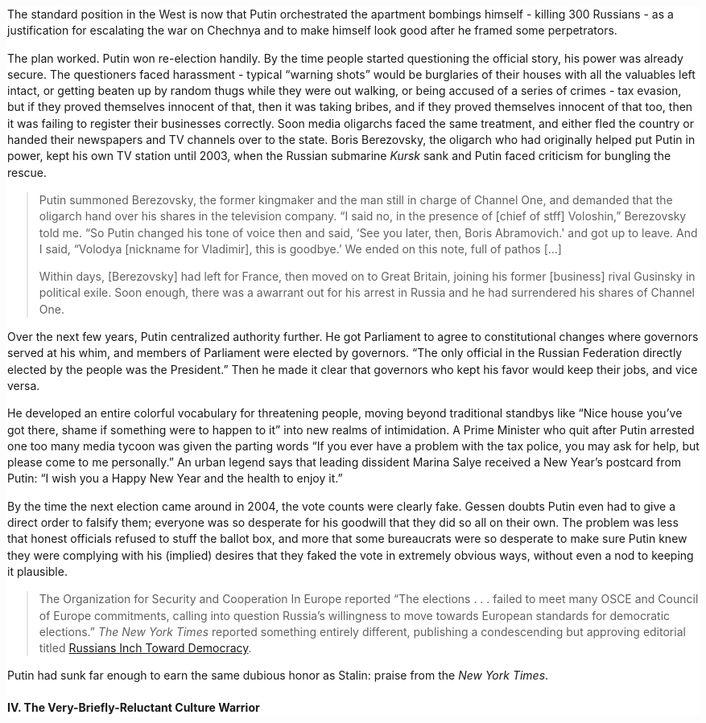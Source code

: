 The standard position in the West is now that Putin orchestrated the apartment bombings himself - killing 300 Russians - as a justification for escalating the war on Chechnya and to make himself look good after he framed some perpetrators. 

The plan worked. Putin won re-election handily. By the time people started questioning the official story, his power was already secure. The questioners faced harassment - typical “warning shots” would be burglaries of their houses with all the valuables left intact, or getting beaten up by random thugs while they were out walking, or being accused of a series of crimes - tax evasion, but if they proved themselves innocent of that, then it was taking bribes, and if they proved themselves innocent of that too, then it was failing to register their businesses correctly. Soon media oligarchs faced the same treatment, and either fled the country or handed their newspapers and TV channels over to the state. Boris Berezovsky, the oligarch who had originally helped put Putin in power, kept his own TV station until 2003, when the Russian submarine _Kursk_ sank and Putin faced criticism for bungling the rescue. 

> Putin summoned Berezovsky, the former kingmaker and the man still in charge of Channel One, and demanded that the oligarch hand over his shares in the television company. “I said no, in the presence of [chief of stff] Voloshin,” Berezovsky told me. “So Putin changed his tone of voice then and said, ‘See you later, then, Boris Abramovich.' and got up to leave. And I said, “Volodya [nickname for Vladimir], this is goodbye.’ We ended on this note, full of pathos […] 
> 
> Within days, [Berezovsky] had left for France, then moved on to Great Britain, joining his former [business] rival Gusinsky in political exile. Soon enough, there was a awarrant out for his arrest in Russia and he had surrendered his shares of Channel One.

Over the next few years, Putin centralized authority further. He got Parliament to agree to constitutional changes where governors served at his whim, and members of Parliament were elected by governors. “The only official in the Russian Federation directly elected by the people was the President.” Then he made it clear that governors who kept his favor would keep their jobs, and vice versa.

He developed an entire colorful vocabulary for threatening people, moving beyond traditional standbys like “Nice house you’ve got there, shame if something were to happen to it” into new realms of intimidation. A Prime Minister who quit after Putin arrested one too many media tycoon was given the parting words “If you ever have a problem with the tax police, you may ask for help, but please come to me personally.” An urban legend says that leading dissident Marina Salye received a New Year’s postcard from Putin: “I wish you a Happy New Year and the health to enjoy it.”

By the time the next election came around in 2004, the vote counts were clearly fake. Gessen doubts Putin even had to give a direct order to falsify them; everyone was so desperate for his goodwill that they did so all on their own. The problem was less that honest officials refused to stuff the ballot box, and more that some bureaucrats were so desperate to make sure Putin knew they were complying with his (implied) desires that they faked the vote in extremely obvious ways, without even a nod to keeping it plausible.

> The Organization for Security and Cooperation In Europe reported “The elections . . . failed to meet many OSCE and Council of Europe commitments, calling into question Russia’s willingness to move towards European standards for democratic elections.” _The New York Times_ reported something entirely different, publishing a condescending but approving editorial titled [Russians Inch Toward Democracy](https://www.nytimes.com/2003/12/08/opinion/russians-inch-toward-democracy.html).

Putin had sunk far enough to earn the same dubious honor as Stalin: praise from the _New York Times_.

#### IV. The Very-Briefly-Reluctant Culture Warrior
